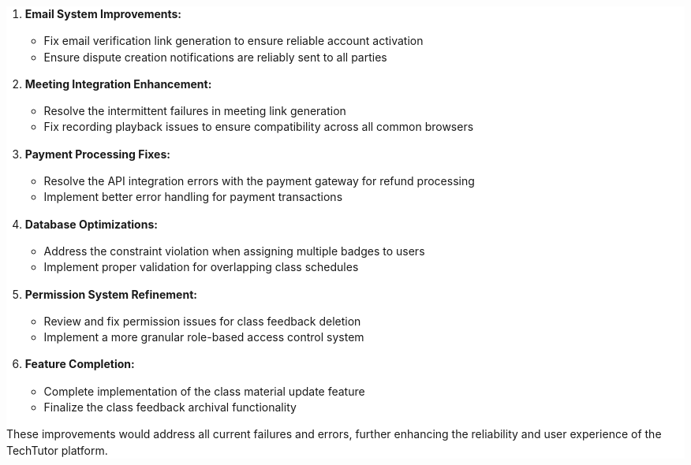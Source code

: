 1. **Email System Improvements:**
   - Fix email verification link generation to ensure reliable account activation
   - Ensure dispute creation notifications are reliably sent to all parties

2. **Meeting Integration Enhancement:**
   - Resolve the intermittent failures in meeting link generation
   - Fix recording playback issues to ensure compatibility across all common browsers

3. **Payment Processing Fixes:**
   - Resolve the API integration errors with the payment gateway for refund processing
   - Implement better error handling for payment transactions

4. **Database Optimizations:**
   - Address the constraint violation when assigning multiple badges to users
   - Implement proper validation for overlapping class schedules

5. **Permission System Refinement:**
   - Review and fix permission issues for class feedback deletion
   - Implement a more granular role-based access control system

6. **Feature Completion:**
   - Complete implementation of the class material update feature
   - Finalize the class feedback archival functionality

These improvements would address all current failures and errors, further enhancing the reliability and user experience of the TechTutor platform.
